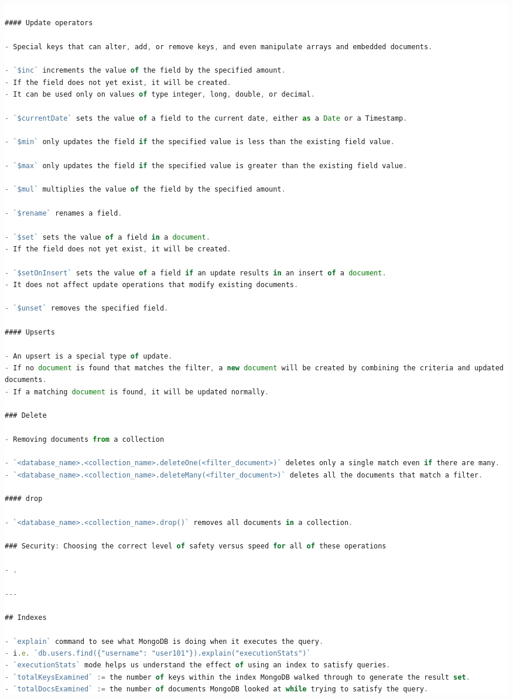   ````js

#### Update operators

- Special keys that can alter, add, or remove keys, and even manipulate arrays and embedded documents.

- `$inc` increments the value of the field by the specified amount.
  - If the field does not yet exist, it will be created.
  - It can be used only on values of type integer, long, double, or decimal.

- `$currentDate` sets the value of a field to the current date, either as a Date or a Timestamp.

- `$min` only updates the field if the specified value is less than the existing field value.

- `$max` only updates the field if the specified value is greater than the existing field value.

- `$mul` multiplies the value of the field by the specified amount.

- `$rename` renames a field.

- `$set` sets the value of a field in a document.
  - If the field does not yet exist, it will be created.

- `$setOnInsert` sets the value of a field if an update results in an insert of a document.
  - It does not affect update operations that modify existing documents.

- `$unset` removes the specified field.

#### Upserts

- An upsert is a special type of update.
- If no document is found that matches the filter, a new document will be created by combining the criteria and updated documents.
- If a matching document is found, it will be updated normally.

### Delete

- Removing documents from a collection

- `<database_name>.<collection_name>.deleteOne(<filter_document>)` deletes only a single match even if there are many.
- `<database_name>.<collection_name>.deleteMany(<filter_document>)` deletes all the documents that match a filter.

#### drop

- `<database_name>.<collection_name>.drop()` removes all documents in a collection.

### Security: Choosing the correct level of safety versus speed for all of these operations

- .

---

## Indexes

- `explain` command to see what MongoDB is doing when it executes the query.
  - i.e. `db.users.find({"username": "user101"}).explain("executionStats")`
  - `executionStats` mode helps us understand the effect of using an index to satisfy queries.
  - `totalKeysExamined` := the number of keys within the index MongoDB walked through to generate the result set.
  - `totalDocsExamined` := the number of documents MongoDB looked at while trying to satisfy the query.
  ````